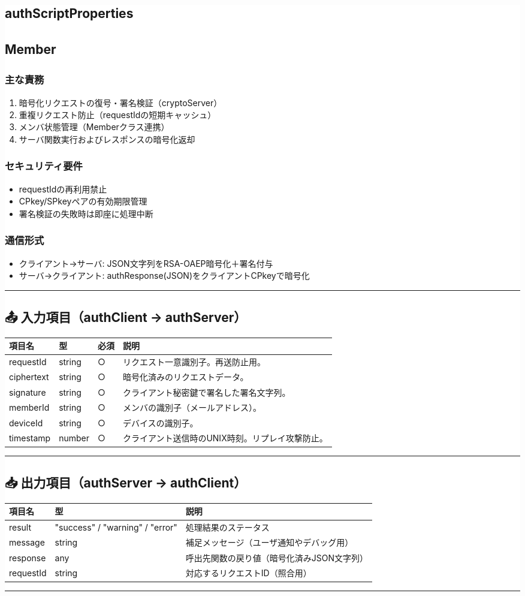 ## authScriptProperties



## Member




### 主な責務
1. 暗号化リクエストの復号・署名検証（cryptoServer）
2. 重複リクエスト防止（requestIdの短期キャッシュ）
3. メンバ状態管理（Memberクラス連携）
4. サーバ関数実行およびレスポンスの暗号化返却

### セキュリティ要件
- requestIdの再利用禁止
- CPkey/SPkeyペアの有効期限管理
- 署名検証の失敗時は即座に処理中断

### 通信形式
- クライアント→サーバ: JSON文字列をRSA-OAEP暗号化＋署名付与
- サーバ→クライアント: authResponse(JSON)をクライアントCPkeyで暗号化

---

## 📤 入力項目（authClient → authServer）

| 項目名 | 型 | 必須 | 説明 |
| :-- | :-- | :-- | :-- |
| requestId | string | ○ | リクエスト一意識別子。再送防止用。 |
| ciphertext | string | ○ | 暗号化済みのリクエストデータ。 |
| signature | string | ○ | クライアント秘密鍵で署名した署名文字列。 |
| memberId | string | ○ | メンバの識別子（メールアドレス）。 |
| deviceId | string | ○ | デバイスの識別子。 |
| timestamp | number | ○ | クライアント送信時のUNIX時刻。リプレイ攻撃防止。 |

---

## 📥 出力項目（authServer → authClient）

| 項目名 | 型 | 説明 |
| :-- | :-- | :-- |
| result | "success" / "warning" / "error" | 処理結果のステータス |
| message | string | 補足メッセージ（ユーザ通知やデバッグ用） |
| response | any | 呼出先関数の戻り値（暗号化済みJSON文字列） |
| requestId | string | 対応するリクエストID（照合用） |

---